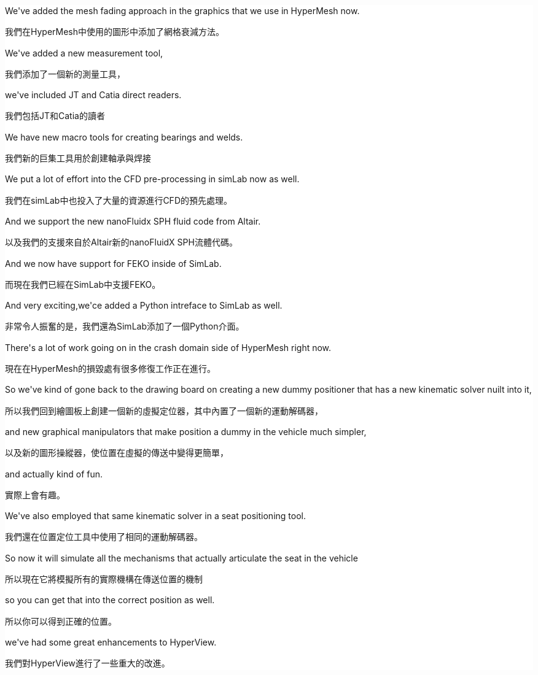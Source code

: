 We've added the mesh fading approach in the graphics that we use in HyperMesh now.
 
我們在HyperMesh中使用的圖形中添加了網格衰減方法。

We've added a new measurement tool, 

我們添加了一個新的測量工具，

we've included JT and Catia direct readers. 

我們包括JT和Catia的讀者

We have new macro tools for creating bearings and welds. 

我們新的巨集工具用於創建軸承與焊接

We put a lot of effort into the CFD pre-processing in simLab now as well. 

我們在simLab中也投入了大量的資源進行CFD的預先處理。

And we support the new nanoFluidx SPH fluid code from Altair. 

以及我們的支援來自於Altair新的nanoFluidX SPH流體代碼。

And we now have support for FEKO inside of SimLab. 

而現在我們已經在SimLab中支援FEKO。

And very exciting,we'ce added a Python intreface to SimLab as well. 

非常令人振奮的是，我們還為SimLab添加了一個Python介面。

There's a lot of work going on in the crash domain side of HyperMesh right now. 

現在在HyperMesh的損毀處有很多修復工作正在進行。

So we've kind of gone back to the drawing board on creating a new dummy positioner that has a new kinematic solver nuilt into it, 

所以我們回到繪圖板上創建一個新的虛擬定位器，其中內置了一個新的運動解碼器，

and new graphical manipulators that make position a dummy in the vehicle much simpler, 

以及新的圖形操縱器，使位置在虛擬的傳送中變得更簡單，

and actually kind of fun. 

實際上會有趣。

We've also employed that same kinematic solver in a seat positioning tool. 

我們還在位置定位工具中使用了相同的運動解碼器。

So now it will simulate all the mechanisms that actually articulate the seat in the vehicle 

所以現在它將模擬所有的實際機構在傳送位置的機制

so you can get that into the correct position as well. 

所以你可以得到正確的位置。

we've had some great enhancements to HyperView. 

我們對HyperView進行了一些重大的改進。
